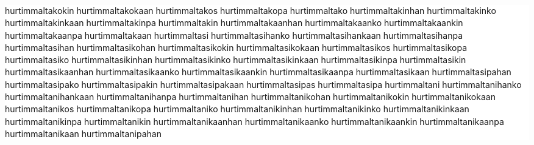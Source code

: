 hurtimmaltakokin
hurtimmaltakokaan
hurtimmaltakos
hurtimmaltakopa
hurtimmaltako
hurtimmaltakinhan
hurtimmaltakinko
hurtimmaltakinkaan
hurtimmaltakinpa
hurtimmaltakin
hurtimmaltakaanhan
hurtimmaltakaanko
hurtimmaltakaankin
hurtimmaltakaanpa
hurtimmaltakaan
hurtimmaltasi
hurtimmaltasihanko
hurtimmaltasihankaan
hurtimmaltasihanpa
hurtimmaltasihan
hurtimmaltasikohan
hurtimmaltasikokin
hurtimmaltasikokaan
hurtimmaltasikos
hurtimmaltasikopa
hurtimmaltasiko
hurtimmaltasikinhan
hurtimmaltasikinko
hurtimmaltasikinkaan
hurtimmaltasikinpa
hurtimmaltasikin
hurtimmaltasikaanhan
hurtimmaltasikaanko
hurtimmaltasikaankin
hurtimmaltasikaanpa
hurtimmaltasikaan
hurtimmaltasipahan
hurtimmaltasipako
hurtimmaltasipakin
hurtimmaltasipakaan
hurtimmaltasipas
hurtimmaltasipa
hurtimmaltani
hurtimmaltanihanko
hurtimmaltanihankaan
hurtimmaltanihanpa
hurtimmaltanihan
hurtimmaltanikohan
hurtimmaltanikokin
hurtimmaltanikokaan
hurtimmaltanikos
hurtimmaltanikopa
hurtimmaltaniko
hurtimmaltanikinhan
hurtimmaltanikinko
hurtimmaltanikinkaan
hurtimmaltanikinpa
hurtimmaltanikin
hurtimmaltanikaanhan
hurtimmaltanikaanko
hurtimmaltanikaankin
hurtimmaltanikaanpa
hurtimmaltanikaan
hurtimmaltanipahan